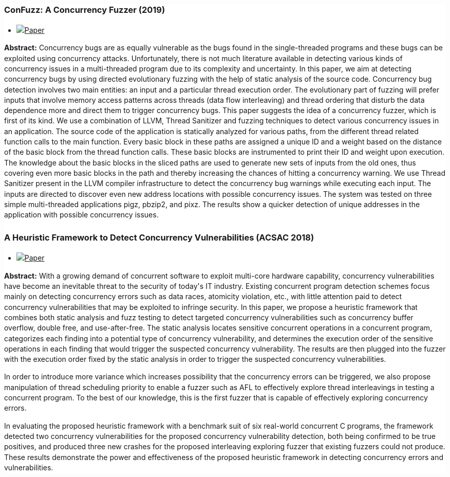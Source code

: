 
### ConFuzz: A Concurrency Fuzzer (2019)

* <img src="image/pdf_24px.png">[Paper](./Paper/AISC19_ConFuzz.pdf)

**Abstract:** Concurrency bugs are as equally vulnerable as the bugs found in the single-threaded programs and these bugs can be exploited using concurrency attacks. Unfortunately, there is not much literature available in detecting various kinds of concurrency issues in a multi-threaded program due to its complexity and uncertainty. In this paper, we aim at detecting concurrency bugs by using directed evolutionary fuzzing with the help of static analysis of the source code. Concurrency bug detection involves two main entities: an input and a particular thread execution order. The evolutionary part of fuzzing will prefer inputs that involve memory access patterns across threads (data flow interleaving) and thread ordering that disturb the data dependence more and direct them to trigger concurrency bugs. This paper suggests the idea of a concurrency fuzzer, which is first of its kind. We use a combination of LLVM, Thread Sanitizer and fuzzing techniques to detect various concurrency issues in an application. The source code of the application is statically analyzed for various paths, from the different thread related function calls to the main function. Every basic block in these paths are assigned a unique ID and a weight based on the distance of the basic block from the thread function calls. These basic blocks are instrumented to print their ID and weight upon execution. The knowledge about the basic blocks in the sliced paths are used to generate new sets of inputs from the old ones, thus covering even more basic blocks in the path and thereby increasing the chances of hitting a concurrency warning. We use Thread Sanitizer present in the LLVM compiler infrastructure to detect the concurrency bug warnings while executing each input. The inputs are directed to discover even new address locations with possible concurrency issues. The system was tested on three simple multi-threaded applications pigz, pbzip2, and pixz. The results show a quicker detection of unique addresses in the application with possible concurrency issues.


### A Heuristic Framework to Detect Concurrency Vulnerabilities (ACSAC 2018)

* <img src="image/pdf_24px.png">[Paper](./Paper/ACSAC18_AFLCon.pdf)

**Abstract:** With a growing demand of concurrent software to exploit multi-core hardware capability, concurrency vulnerabilities have become an inevitable threat to the security of today's IT industry. Existing concurrent program detection schemes focus mainly on detecting concurrency errors such as data races, atomicity violation, etc., with little attention paid to detect concurrency vulnerabilities that may be exploited to infringe security. In this paper, we propose a heuristic framework that combines both static analysis and fuzz testing to detect targeted concurrency vulnerabilities such as concurrency buffer overflow, double free, and use-after-free. The static analysis locates sensitive concurrent operations in a concurrent program, categorizes each finding into a potential type of concurrency vulnerability, and determines the execution order of the sensitive operations in each finding that would trigger the suspected concurrency vulnerability. The results are then plugged into the fuzzer with the execution order fixed by the static analysis in order to trigger the suspected concurrency vulnerabilities.

In order to introduce more variance which increases possibility that the concurrency errors can be triggered, we also propose manipulation of thread scheduling priority to enable a fuzzer such as AFL to effectively explore thread interleavings in testing a concurrent program. To the best of our knowledge, this is the first fuzzer that is capable of effectively exploring concurrency errors.

In evaluating the proposed heuristic framework with a benchmark suit of six real-world concurrent C programs, the framework detected two concurrency vulnerabilities for the proposed concurrency vulnerability detection, both being confirmed to be true positives, and produced three new crashes for the proposed interleaving exploring fuzzer that existing fuzzers could not produce. These results demonstrate the power and effectiveness of the proposed heuristic framework in detecting concurrency errors and vulnerabilities.
